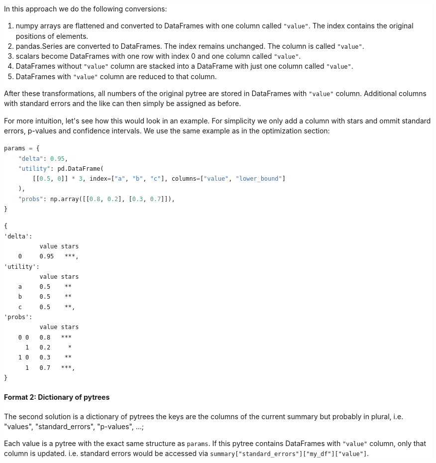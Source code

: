 In this approach we do the following conversions:

1. numpy arrays are flattened and converted to DataFrames with one column called
   `"value"`. The index contains the original positions of elements.
1. pandas.Series are converted to DataFrames. The index remains unchanged. The column is
   called `"value"`.
1. scalars become DataFrames with one row with index 0 and one column called `"value"`.
1. DataFrames without `"value"` column are stacked into a DataFrame with just one column
   called `"value"`.
1. DataFrames with `"value"` column are reduced to that column.

After these transformations, all numbers of the original pytree are stored in DataFrames
with `"value"` column. Additional columns with standard errors and the like can then
simply be assigned as before.

For more intuition, let's see how this would look in an example. For simplicity we only
add a column with stars and ommit standard errors, p-values and confidence intervals. We
use the same example as in the optimization section:

```python
params = {
    "delta": 0.95,
    "utility": pd.DataFrame(
        [[0.5, 0]] * 3, index=["a", "b", "c"], columns=["value", "lower_bound"]
    ),
    "probs": np.array([[0.8, 0.2], [0.3, 0.7]]),
}
```

```
{
'delta':
          value stars
    0     0.95   ***,
'utility':
          value stars
    a     0.5    **
    b     0.5    **
    c     0.5    **,
'probs':
          value stars
    0 0   0.8   ***
      1   0.2     *
    1 0   0.3    **
      1   0.7   ***,
}
```

#### Format 2: Dictionary of pytrees

The second solution is a dictionary of pytrees the keys are the columns of the current
summary but probably in plural, i.e. "values", "standard_errors", "p-values", ...;

Each value is a pytree with the exact same structure as `params`. If this pytree
contains DataFrames with `"value"` column, only that column is updated. i.e. standard
errors would be accessed via `summary["standard_errors"]["my_df"]["value"]`.


[pybaum]: https://github.com/optimagic-dev/pybaum